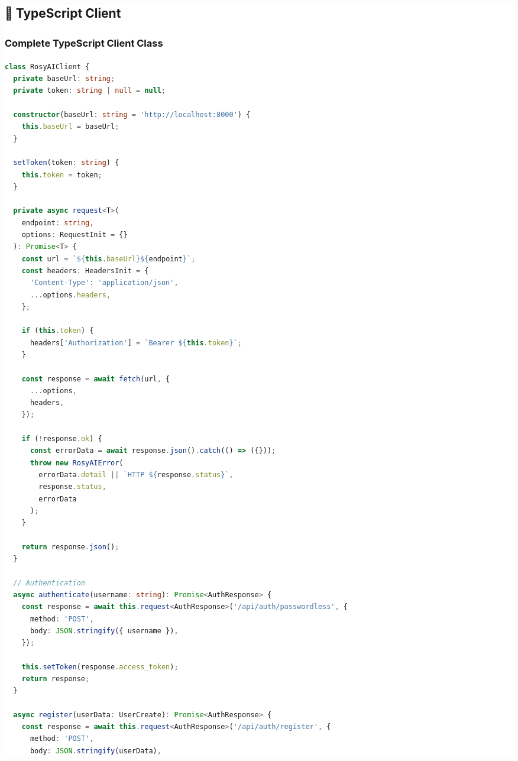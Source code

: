 ## 🔧 TypeScript Client

### Complete TypeScript Client Class

```typescript
class RosyAIClient {
  private baseUrl: string;
  private token: string | null = null;

  constructor(baseUrl: string = 'http://localhost:8000') {
    this.baseUrl = baseUrl;
  }

  setToken(token: string) {
    this.token = token;
  }

  private async request<T>(
    endpoint: string,
    options: RequestInit = {}
  ): Promise<T> {
    const url = `${this.baseUrl}${endpoint}`;
    const headers: HeadersInit = {
      'Content-Type': 'application/json',
      ...options.headers,
    };

    if (this.token) {
      headers['Authorization'] = `Bearer ${this.token}`;
    }

    const response = await fetch(url, {
      ...options,
      headers,
    });

    if (!response.ok) {
      const errorData = await response.json().catch(() => ({}));
      throw new RosyAIError(
        errorData.detail || `HTTP ${response.status}`,
        response.status,
        errorData
      );
    }

    return response.json();
  }

  // Authentication
  async authenticate(username: string): Promise<AuthResponse> {
    const response = await this.request<AuthResponse>('/api/auth/passwordless', {
      method: 'POST',
      body: JSON.stringify({ username }),
    });
    
    this.setToken(response.access_token);
    return response;
  }

  async register(userData: UserCreate): Promise<AuthResponse> {
    const response = await this.request<AuthResponse>('/api/auth/register', {
      method: 'POST',
      body: JSON.stringify(userData),
```